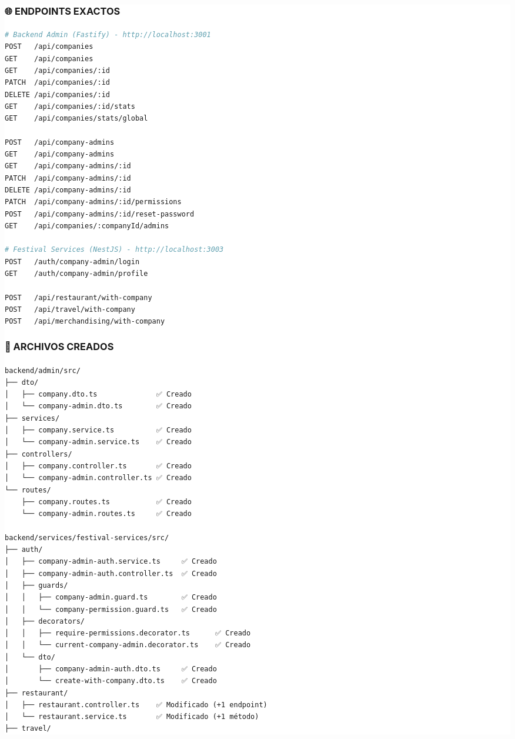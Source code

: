 ### **🌐 ENDPOINTS EXACTOS**

```bash
# Backend Admin (Fastify) - http://localhost:3001
POST   /api/companies
GET    /api/companies
GET    /api/companies/:id
PATCH  /api/companies/:id
DELETE /api/companies/:id
GET    /api/companies/:id/stats
GET    /api/companies/stats/global

POST   /api/company-admins
GET    /api/company-admins
GET    /api/company-admins/:id
PATCH  /api/company-admins/:id
DELETE /api/company-admins/:id
PATCH  /api/company-admins/:id/permissions
POST   /api/company-admins/:id/reset-password
GET    /api/companies/:companyId/admins

# Festival Services (NestJS) - http://localhost:3003
POST   /auth/company-admin/login
GET    /auth/company-admin/profile

POST   /api/restaurant/with-company
POST   /api/travel/with-company
POST   /api/merchandising/with-company
```

### **📁 ARCHIVOS CREADOS**

```
backend/admin/src/
├── dto/
│   ├── company.dto.ts              ✅ Creado
│   └── company-admin.dto.ts        ✅ Creado
├── services/
│   ├── company.service.ts          ✅ Creado
│   └── company-admin.service.ts    ✅ Creado
├── controllers/
│   ├── company.controller.ts       ✅ Creado
│   └── company-admin.controller.ts ✅ Creado
└── routes/
    ├── company.routes.ts           ✅ Creado
    └── company-admin.routes.ts     ✅ Creado

backend/services/festival-services/src/
├── auth/
│   ├── company-admin-auth.service.ts     ✅ Creado
│   ├── company-admin-auth.controller.ts  ✅ Creado
│   ├── guards/
│   │   ├── company-admin.guard.ts        ✅ Creado
│   │   └── company-permission.guard.ts   ✅ Creado
│   ├── decorators/
│   │   ├── require-permissions.decorator.ts      ✅ Creado
│   │   └── current-company-admin.decorator.ts    ✅ Creado
│   └── dto/
│       ├── company-admin-auth.dto.ts     ✅ Creado
│       └── create-with-company.dto.ts    ✅ Creado
├── restaurant/
│   ├── restaurant.controller.ts    ✅ Modificado (+1 endpoint)
│   └── restaurant.service.ts       ✅ Modificado (+1 método)
├── travel/
```